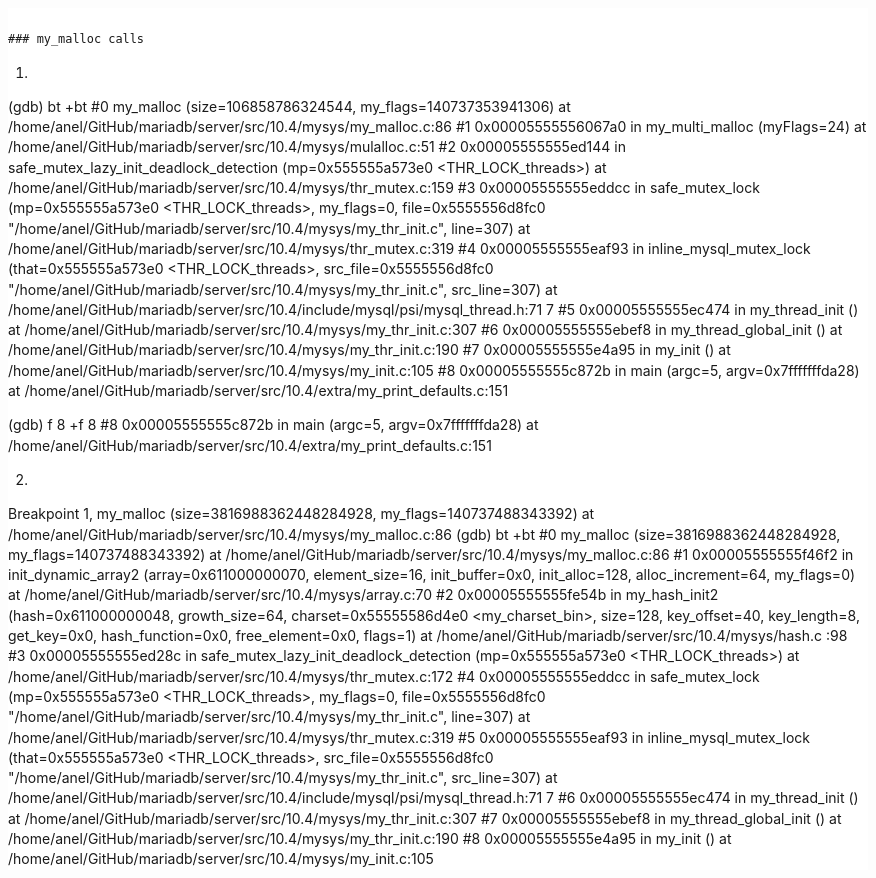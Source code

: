 ```

### my_malloc calls
```
1.
(gdb) bt
+bt
#0  my_malloc (size=106858786324544, my_flags=140737353941306) at /home/anel/GitHub/mariadb/server/src/10.4/mysys/my_malloc.c:86
#1  0x00005555556067a0 in my_multi_malloc (myFlags=24) at /home/anel/GitHub/mariadb/server/src/10.4/mysys/mulalloc.c:51
#2  0x00005555555ed144 in safe_mutex_lazy_init_deadlock_detection (mp=0x555555a573e0 <THR_LOCK_threads>) at /home/anel/GitHub/mariadb/server/src/10.4/mysys/thr_mutex.c:159
#3  0x00005555555eddcc in safe_mutex_lock (mp=0x555555a573e0 <THR_LOCK_threads>, my_flags=0, file=0x5555556d8fc0 "/home/anel/GitHub/mariadb/server/src/10.4/mysys/my_thr_init.c", line=307) at /home/anel/GitHub/mariadb/server/src/10.4/mysys/thr_mutex.c:319
#4  0x00005555555eaf93 in inline_mysql_mutex_lock (that=0x555555a573e0 <THR_LOCK_threads>, src_file=0x5555556d8fc0 "/home/anel/GitHub/mariadb/server/src/10.4/mysys/my_thr_init.c", src_line=307) at /home/anel/GitHub/mariadb/server/src/10.4/include/mysql/psi/mysql_thread.h:71
7
#5  0x00005555555ec474 in my_thread_init () at /home/anel/GitHub/mariadb/server/src/10.4/mysys/my_thr_init.c:307
#6  0x00005555555ebef8 in my_thread_global_init () at /home/anel/GitHub/mariadb/server/src/10.4/mysys/my_thr_init.c:190
#7  0x00005555555e4a95 in my_init () at /home/anel/GitHub/mariadb/server/src/10.4/mysys/my_init.c:105
#8  0x00005555555c872b in main (argc=5, argv=0x7fffffffda28) at /home/anel/GitHub/mariadb/server/src/10.4/extra/my_print_defaults.c:151

(gdb) f 8
+f 8
#8  0x00005555555c872b in main (argc=5, argv=0x7fffffffda28) at /home/anel/GitHub/mariadb/server/src/10.4/extra/my_print_defaults.c:151


2. 
Breakpoint 1, my_malloc (size=3816988362448284928, my_flags=140737488343392) at /home/anel/GitHub/mariadb/server/src/10.4/mysys/my_malloc.c:86
(gdb) bt
+bt
#0  my_malloc (size=3816988362448284928, my_flags=140737488343392) at /home/anel/GitHub/mariadb/server/src/10.4/mysys/my_malloc.c:86
#1  0x00005555555f46f2 in init_dynamic_array2 (array=0x611000000070, element_size=16, init_buffer=0x0, init_alloc=128, alloc_increment=64, my_flags=0) at /home/anel/GitHub/mariadb/server/src/10.4/mysys/array.c:70
#2  0x00005555555fe54b in my_hash_init2 (hash=0x611000000048, growth_size=64, charset=0x55555586d4e0 <my_charset_bin>, size=128, key_offset=40, key_length=8, get_key=0x0, hash_function=0x0, free_element=0x0, flags=1) at /home/anel/GitHub/mariadb/server/src/10.4/mysys/hash.c
:98
#3  0x00005555555ed28c in safe_mutex_lazy_init_deadlock_detection (mp=0x555555a573e0 <THR_LOCK_threads>) at /home/anel/GitHub/mariadb/server/src/10.4/mysys/thr_mutex.c:172
#4  0x00005555555eddcc in safe_mutex_lock (mp=0x555555a573e0 <THR_LOCK_threads>, my_flags=0, file=0x5555556d8fc0 "/home/anel/GitHub/mariadb/server/src/10.4/mysys/my_thr_init.c", line=307) at /home/anel/GitHub/mariadb/server/src/10.4/mysys/thr_mutex.c:319
#5  0x00005555555eaf93 in inline_mysql_mutex_lock (that=0x555555a573e0 <THR_LOCK_threads>, src_file=0x5555556d8fc0 "/home/anel/GitHub/mariadb/server/src/10.4/mysys/my_thr_init.c", src_line=307) at /home/anel/GitHub/mariadb/server/src/10.4/include/mysql/psi/mysql_thread.h:71
7
#6  0x00005555555ec474 in my_thread_init () at /home/anel/GitHub/mariadb/server/src/10.4/mysys/my_thr_init.c:307
#7  0x00005555555ebef8 in my_thread_global_init () at /home/anel/GitHub/mariadb/server/src/10.4/mysys/my_thr_init.c:190
#8  0x00005555555e4a95 in my_init () at /home/anel/GitHub/mariadb/server/src/10.4/mysys/my_init.c:105